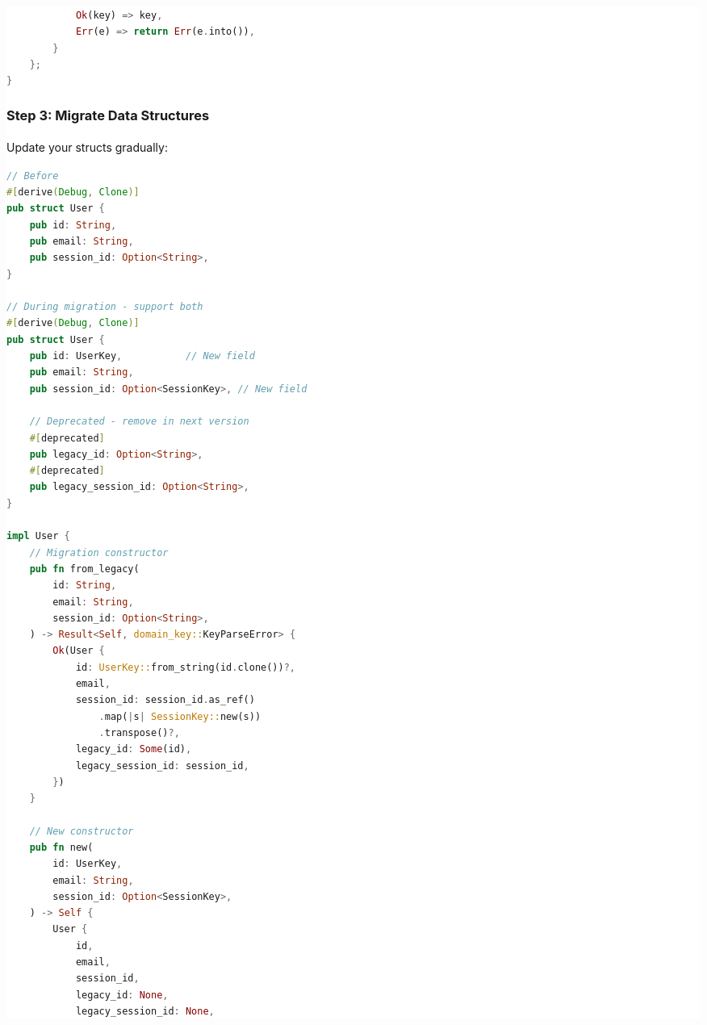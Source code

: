 ```rust
            Ok(key) => key,
            Err(e) => return Err(e.into()),
        }
    };
}
```

### Step 3: Migrate Data Structures

Update your structs gradually:

```rust
// Before
#[derive(Debug, Clone)]
pub struct User {
    pub id: String,
    pub email: String,
    pub session_id: Option<String>,
}

// During migration - support both
#[derive(Debug, Clone)]
pub struct User {
    pub id: UserKey,           // New field
    pub email: String,
    pub session_id: Option<SessionKey>, // New field

    // Deprecated - remove in next version
    #[deprecated]
    pub legacy_id: Option<String>,
    #[deprecated]
    pub legacy_session_id: Option<String>,
}

impl User {
    // Migration constructor
    pub fn from_legacy(
        id: String,
        email: String,
        session_id: Option<String>,
    ) -> Result<Self, domain_key::KeyParseError> {
        Ok(User {
            id: UserKey::from_string(id.clone())?,
            email,
            session_id: session_id.as_ref()
                .map(|s| SessionKey::new(s))
                .transpose()?,
            legacy_id: Some(id),
            legacy_session_id: session_id,
        })
    }

    // New constructor
    pub fn new(
        id: UserKey,
        email: String,
        session_id: Option<SessionKey>,
    ) -> Self {
        User {
            id,
            email,
            session_id,
            legacy_id: None,
            legacy_session_id: None,
```